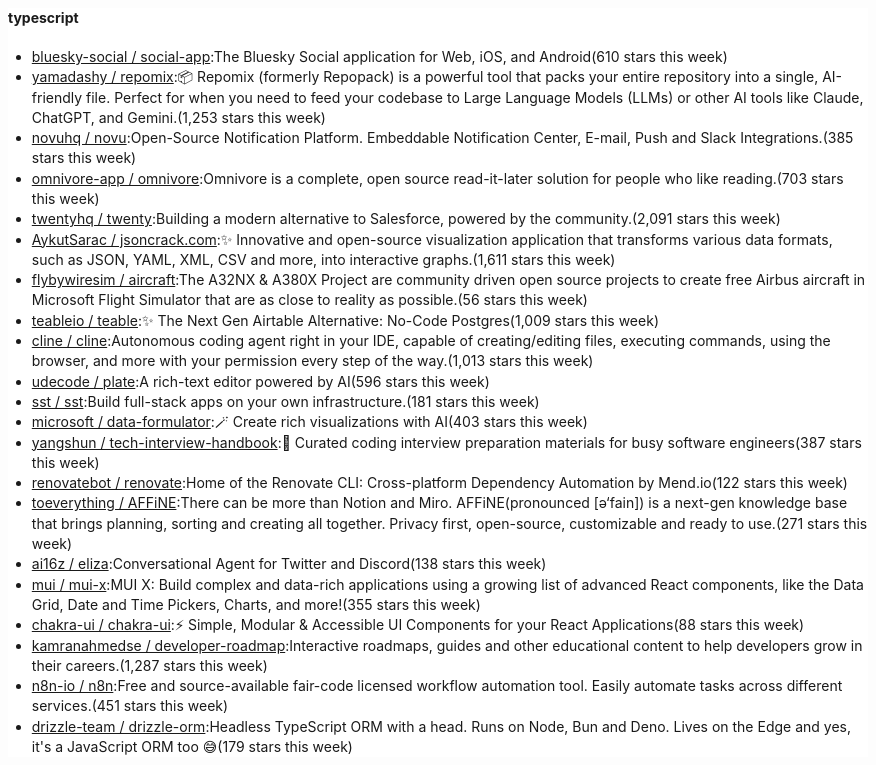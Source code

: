 #### typescript
* [bluesky-social / social-app](https://github.com/bluesky-social/social-app):The Bluesky Social application for Web, iOS, and Android(610 stars this week)
* [yamadashy / repomix](https://github.com/yamadashy/repomix):📦 Repomix (formerly Repopack) is a powerful tool that packs your entire repository into a single, AI-friendly file. Perfect for when you need to feed your codebase to Large Language Models (LLMs) or other AI tools like Claude, ChatGPT, and Gemini.(1,253 stars this week)
* [novuhq / novu](https://github.com/novuhq/novu):Open-Source Notification Platform. Embeddable Notification Center, E-mail, Push and Slack Integrations.(385 stars this week)
* [omnivore-app / omnivore](https://github.com/omnivore-app/omnivore):Omnivore is a complete, open source read-it-later solution for people who like reading.(703 stars this week)
* [twentyhq / twenty](https://github.com/twentyhq/twenty):Building a modern alternative to Salesforce, powered by the community.(2,091 stars this week)
* [AykutSarac / jsoncrack.com](https://github.com/AykutSarac/jsoncrack.com):✨ Innovative and open-source visualization application that transforms various data formats, such as JSON, YAML, XML, CSV and more, into interactive graphs.(1,611 stars this week)
* [flybywiresim / aircraft](https://github.com/flybywiresim/aircraft):The A32NX & A380X Project are community driven open source projects to create free Airbus aircraft in Microsoft Flight Simulator that are as close to reality as possible.(56 stars this week)
* [teableio / teable](https://github.com/teableio/teable):✨ The Next Gen Airtable Alternative: No-Code Postgres(1,009 stars this week)
* [cline / cline](https://github.com/cline/cline):Autonomous coding agent right in your IDE, capable of creating/editing files, executing commands, using the browser, and more with your permission every step of the way.(1,013 stars this week)
* [udecode / plate](https://github.com/udecode/plate):A rich-text editor powered by AI(596 stars this week)
* [sst / sst](https://github.com/sst/sst):Build full-stack apps on your own infrastructure.(181 stars this week)
* [microsoft / data-formulator](https://github.com/microsoft/data-formulator):🪄 Create rich visualizations with AI(403 stars this week)
* [yangshun / tech-interview-handbook](https://github.com/yangshun/tech-interview-handbook):💯 Curated coding interview preparation materials for busy software engineers(387 stars this week)
* [renovatebot / renovate](https://github.com/renovatebot/renovate):Home of the Renovate CLI: Cross-platform Dependency Automation by Mend.io(122 stars this week)
* [toeverything / AFFiNE](https://github.com/toeverything/AFFiNE):There can be more than Notion and Miro. AFFiNE(pronounced [ə‘fain]) is a next-gen knowledge base that brings planning, sorting and creating all together. Privacy first, open-source, customizable and ready to use.(271 stars this week)
* [ai16z / eliza](https://github.com/ai16z/eliza):Conversational Agent for Twitter and Discord(138 stars this week)
* [mui / mui-x](https://github.com/mui/mui-x):MUI X: Build complex and data-rich applications using a growing list of advanced React components, like the Data Grid, Date and Time Pickers, Charts, and more!(355 stars this week)
* [chakra-ui / chakra-ui](https://github.com/chakra-ui/chakra-ui):⚡️ Simple, Modular & Accessible UI Components for your React Applications(88 stars this week)
* [kamranahmedse / developer-roadmap](https://github.com/kamranahmedse/developer-roadmap):Interactive roadmaps, guides and other educational content to help developers grow in their careers.(1,287 stars this week)
* [n8n-io / n8n](https://github.com/n8n-io/n8n):Free and source-available fair-code licensed workflow automation tool. Easily automate tasks across different services.(451 stars this week)
* [drizzle-team / drizzle-orm](https://github.com/drizzle-team/drizzle-orm):Headless TypeScript ORM with a head. Runs on Node, Bun and Deno. Lives on the Edge and yes, it's a JavaScript ORM too 😅(179 stars this week)
